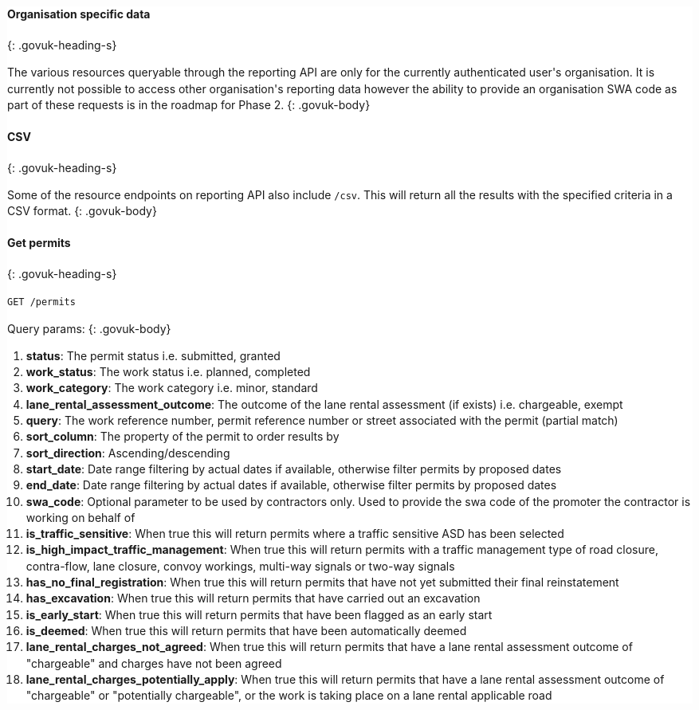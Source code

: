 #### Organisation specific data
{: .govuk-heading-s}

The various resources queryable through the reporting API are only for the currently authenticated user's organisation.
It is currently not possible to access other organisation's reporting data however the ability to provide an organisation SWA code as part of these requests is in the roadmap for Phase 2.
{: .govuk-body}

#### CSV
{: .govuk-heading-s}

Some of the resource endpoints on reporting API also include `/csv`. This will return all the results with the specified criteria in a CSV format.
{: .govuk-body}

#### Get permits
{: .govuk-heading-s}

<code>GET /permits</code>

Query params:
{: .govuk-body}

<ol class="govuk-list govuk-list--bullet">
  <li><strong>status</strong>: The permit status i.e. submitted, granted</li>
  <li><strong>work_status</strong>: The work status i.e. planned, completed</li>
  <li><strong>work_category</strong>: The work category i.e. minor, standard</li>
  <li><strong>lane_rental_assessment_outcome</strong>: The outcome of the lane rental assessment (if exists) i.e. chargeable, exempt</li>
  <li><strong>query</strong>: The work reference number, permit reference number or street associated with the permit (partial match)</li>
  <li><strong>sort_column</strong>: The property of the permit to order results by</li>
  <li><strong>sort_direction</strong>: Ascending/descending</li>
  <li><strong>start_date</strong>: Date range filtering by actual dates if available, otherwise filter permits by proposed dates</li>
  <li><strong>end_date</strong>: Date range filtering by actual dates if available, otherwise filter permits by proposed dates</li>
  <li><strong>swa_code</strong>: Optional parameter to be used by contractors only. Used to provide the swa code of the promoter the contractor is working on behalf of</li>
  <li><strong>is_traffic_sensitive</strong>: When true this will return permits where a traffic sensitive ASD has been selected</li>
  <li><strong>is_high_impact_traffic_management</strong>: When true this will return permits with a traffic management type of road closure, contra-flow, lane closure, convoy workings, multi-way signals or two-way signals</li>
  <li><strong>has_no_final_registration</strong>: When true this will return permits that have not yet submitted their final reinstatement</li>
  <li><strong>has_excavation</strong>: When true this will return permits that have carried out an excavation</li>
  <li><strong>is_early_start</strong>: When true this will return permits that have been flagged as an early start</li>
  <li><strong>is_deemed</strong>: When true this will return permits that have been automatically deemed</li>
  <li><strong>lane_rental_charges_not_agreed</strong>: When true this will return permits that have a lane rental assessment outcome of "chargeable" and charges have not been agreed</li>
  <li><strong>lane_rental_charges_potentially_apply</strong>: When true this will return permits that have a lane rental assessment outcome of "chargeable" or "potentially chargeable", or the work is taking place on a lane rental applicable road</li>
</ol>
